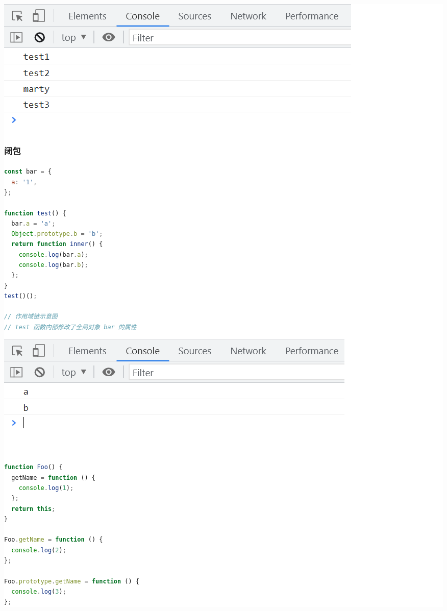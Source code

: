 ![call和apply示意图](../images/909ff5d1c104bd345a6fb71832b569bb.png)

### 闭包

```javascript
const bar = {
  a: '1',
};

function test() {
  bar.a = 'a';
  Object.prototype.b = 'b';
  return function inner() {
    console.log(bar.a);
    console.log(bar.b);
  };
}
test()();

// 作用域链示意图
// test 函数内部修改了全局对象 bar 的属性
```

![闭包示意图](../images/915fef5776a669d1460ab17f6a059abc.png)

```javascript
function Foo() {
  getName = function () {
    console.log(1);
  };
  return this;
}

Foo.getName = function () {
  console.log(2);
};

Foo.prototype.getName = function () {
  console.log(3);
};
```